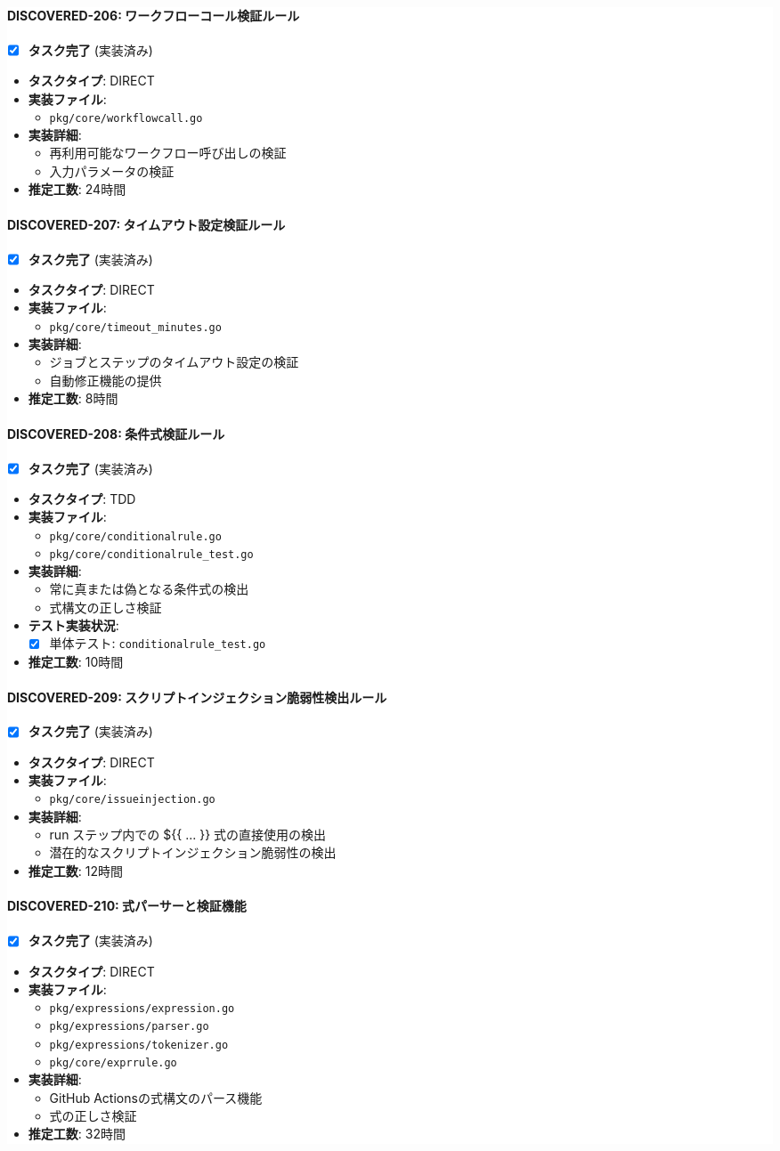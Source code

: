 #### DISCOVERED-206: ワークフローコール検証ルール

- [x] **タスク完了** (実装済み)
- **タスクタイプ**: DIRECT
- **実装ファイル**: 
  - `pkg/core/workflowcall.go`
- **実装詳細**:
  - 再利用可能なワークフロー呼び出しの検証
  - 入力パラメータの検証
- **推定工数**: 24時間

#### DISCOVERED-207: タイムアウト設定検証ルール

- [x] **タスク完了** (実装済み)
- **タスクタイプ**: DIRECT
- **実装ファイル**: 
  - `pkg/core/timeout_minutes.go`
- **実装詳細**:
  - ジョブとステップのタイムアウト設定の検証
  - 自動修正機能の提供
- **推定工数**: 8時間

#### DISCOVERED-208: 条件式検証ルール

- [x] **タスク完了** (実装済み)
- **タスクタイプ**: TDD
- **実装ファイル**: 
  - `pkg/core/conditionalrule.go`
  - `pkg/core/conditionalrule_test.go`
- **実装詳細**:
  - 常に真または偽となる条件式の検出
  - 式構文の正しさ検証
- **テスト実装状況**:
  - [x] 単体テスト: `conditionalrule_test.go`
- **推定工数**: 10時間

#### DISCOVERED-209: スクリプトインジェクション脆弱性検出ルール

- [x] **タスク完了** (実装済み)
- **タスクタイプ**: DIRECT
- **実装ファイル**: 
  - `pkg/core/issueinjection.go`
- **実装詳細**:
  - run ステップ内での ${{ ... }} 式の直接使用の検出
  - 潜在的なスクリプトインジェクション脆弱性の検出
- **推定工数**: 12時間

#### DISCOVERED-210: 式パーサーと検証機能

- [x] **タスク完了** (実装済み)
- **タスクタイプ**: DIRECT
- **実装ファイル**: 
  - `pkg/expressions/expression.go`
  - `pkg/expressions/parser.go`
  - `pkg/expressions/tokenizer.go`
  - `pkg/core/exprrule.go`
- **実装詳細**:
  - GitHub Actionsの式構文のパース機能
  - 式の正しさ検証
- **推定工数**: 32時間
